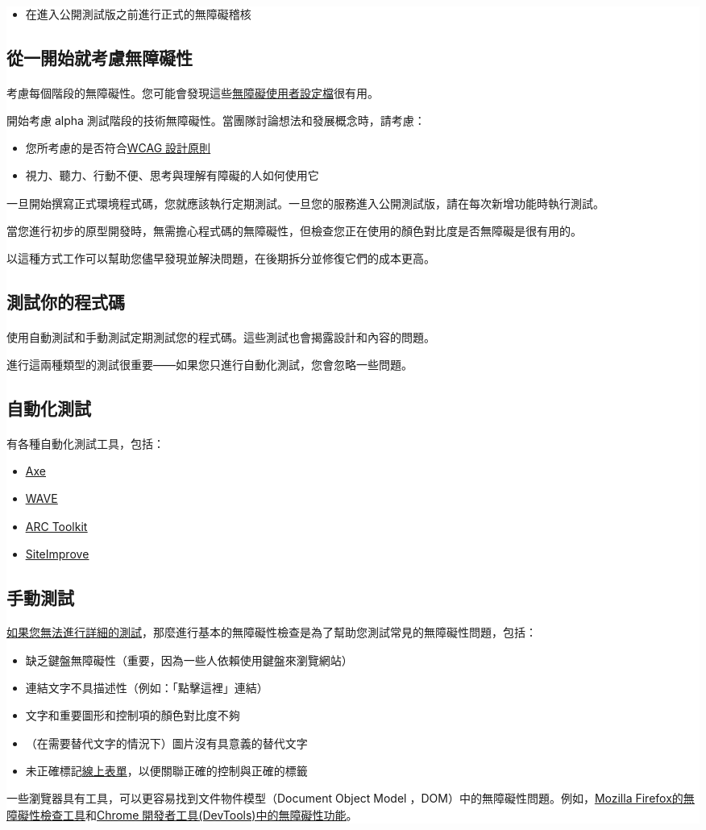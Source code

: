 - 在進入公開測試版之前進行正式的無障礙稽核

## **從一開始就考慮無障礙性**

考慮每個階段的無障礙性。您可能會發現這些[<u>無障礙使用者設定檔</u>](https://www.gov.uk/government/publications/understanding-disabilities-and-impairments-user-profiles)很有用。

開始考慮 alpha
測試階段的技術無障礙性。當團隊討論想法和發展概念時，請考慮：

- 您所考慮的是否符合[<u>WCAG
  設計原則</u>](https://www.gov.uk/service-manual/helping-people-to-use-your-service/understanding-wcag-20#wcag-20-design-principles)

- 視力、聽力、行動不便、思考與理解有障礙的人如何使用它

一旦開始撰寫正式環境程式碼，您就應該執行定期測試。一旦您的服務進入公開測試版，請在每次新增功能時執行測試。

當您進行初步的原型開發時，無需擔心程式碼的無障礙性，但檢查您正在使用的顏色對比度是否無障礙是很有用的。

以這種方式工作可以幫助您儘早發現並解決問題，在後期拆分並修復它們的成本更高。

## **測試你的程式碼**

使用自動測試和手動測試定期測試您的程式碼。這些測試也會揭露設計和內容的問題。

進行這兩種類型的測試很重要——如果您只進行自動化測試，您會忽略一些問題。

## **自動化測試**

有各種自動化測試工具，包括：

- [<u>Axe</u>](https://www.deque.com/axe/)

- [<u>WAVE</u>](http://wave.webaim.org/extension/)

- [<u>ARC Toolkit</u>](https://www.tpgi.com/arc-platform/arc-toolkit/)

- [<u>SiteImprove</u>](https://www.siteimprove.com/integrations/browser-extensions/)

## **手動測試**

[<u>如果您無法進行詳細的測試</u>](https://www.gov.uk/government/publications/doing-a-basic-accessibility-check-if-you-cant-do-a-detailed-one/doing-a-basic-accessibility-check-if-you-cant-do-a-detailed-one)，那麼進行基本的無障礙性檢查是為了幫助您測試常見的無障礙性問題，包括：

- 缺乏鍵盤無障礙性（重要，因為一些人依賴使用鍵盤來瀏覽網站）

- 連結文字不具描述性（例如：「點擊這裡」連結）

- 文字和重要圖形和控制項的顏色對比度不夠

- （在需要替代文字的情況下）圖片沒有具意義的替代文字

- 未正確標記[<u>線上表單</u>](https://design-system.service.gov.uk/components/)，以便關聯正確的控制與正確的標籤

一些瀏覽器具有工具，可以更容易找到文件物件模型（Document Object Model
，DOM）中的無障礙性問題。例如，[<u>Mozilla
Firefox的無障礙性檢查工具</u>](https://developer.mozilla.org/en-US/docs/Tools/Accessibility_inspector)和[<u>Chrome
開發者工具(DevTools)中的無障礙性功能</u>](https://developers.google.com/web/tools/chrome-devtools/accessibility/reference)。
